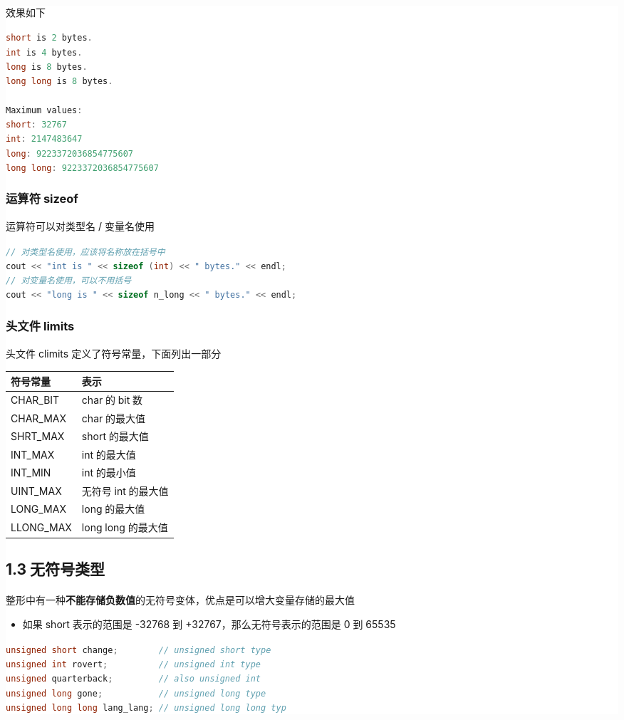 效果如下

```cpp
short is 2 bytes.
int is 4 bytes.
long is 8 bytes.
long long is 8 bytes.

Maximum values:
short: 32767
int: 2147483647
long: 9223372036854775607
long long: 9223372036854775607
```

### 运算符 sizeof

运算符可以对类型名 / 变量名使用

```cpp
// 对类型名使用，应该将名称放在括号中
cout << "int is " << sizeof (int) << " bytes." << endl;
// 对变量名使用，可以不用括号
cout << "long is " << sizeof n_long << " bytes." << endl;
```

### 头文件 limits

头文件 climits 定义了符号常量，下面列出一部分

| 符号常量 | 表示 |
| :--- | :--- |
| CHAR\_BIT | char 的 bit 数 |
| CHAR\_MAX | char 的最大值 |
| SHRT\_MAX | short 的最大值 |
| INT\_MAX | int 的最大值 |
| INT\_MIN | int 的最小值 |
| UINT\_MAX | 无符号 int 的最大值 |
| LONG\_MAX | long 的最大值 |
| LLONG\_MAX | long long 的最大值 |

## 1.3 无符号类型

整形中有一种**不能存储负数值**的无符号变体，优点是可以增大变量存储的最大值

*  如果 short 表示的范围是 -32768 到 +32767，那么无符号表示的范围是 0 到 65535

```cpp
unsigned short change;        // unsigned short type
unsigned int rovert;          // unsigned int type
unsigned quarterback;         // also unsigned int
unsigned long gone;           // unsigned long type
unsigned long long lang_lang; // unsigned long long typ
```

